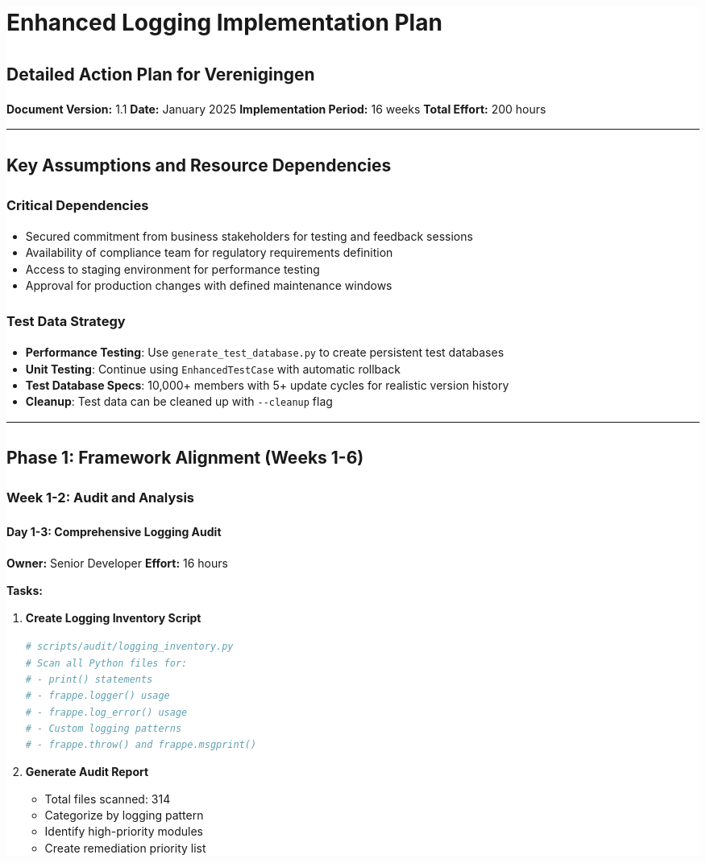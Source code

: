 # Enhanced Logging Implementation Plan
## Detailed Action Plan for Verenigingen

**Document Version:** 1.1
**Date:** January 2025
**Implementation Period:** 16 weeks
**Total Effort:** 200 hours

---

## Key Assumptions and Resource Dependencies

### Critical Dependencies
- Secured commitment from business stakeholders for testing and feedback sessions
- Availability of compliance team for regulatory requirements definition
- Access to staging environment for performance testing
- Approval for production changes with defined maintenance windows

### Test Data Strategy
- **Performance Testing**: Use `generate_test_database.py` to create persistent test databases
- **Unit Testing**: Continue using `EnhancedTestCase` with automatic rollback
- **Test Database Specs**: 10,000+ members with 5+ update cycles for realistic version history
- **Cleanup**: Test data can be cleaned up with `--cleanup` flag

---

## Phase 1: Framework Alignment (Weeks 1-6)

### Week 1-2: Audit and Analysis

#### Day 1-3: Comprehensive Logging Audit
**Owner:** Senior Developer
**Effort:** 16 hours

**Tasks:**
1. **Create Logging Inventory Script**
   ```python
   # scripts/audit/logging_inventory.py
   # Scan all Python files for:
   # - print() statements
   # - frappe.logger() usage
   # - frappe.log_error() usage
   # - Custom logging patterns
   # - frappe.throw() and frappe.msgprint()
   ```

2. **Generate Audit Report**
   - Total files scanned: 314
   - Categorize by logging pattern
   - Identify high-priority modules
   - Create remediation priority list

